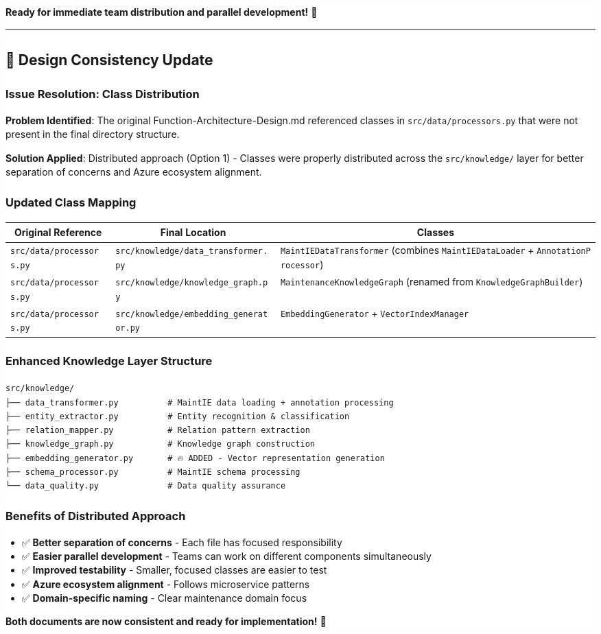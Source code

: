 **Ready for immediate team distribution and parallel development!** 🚀

---

## 🔄 **Design Consistency Update**

### **Issue Resolution: Class Distribution**

**Problem Identified**: The original Function-Architecture-Design.md referenced classes in `src/data/processors.py` that were not present in the final directory structure.

**Solution Applied**: Distributed approach (Option 1) - Classes were properly distributed across the `src/knowledge/` layer for better separation of concerns and Azure ecosystem alignment.

### **Updated Class Mapping**

| **Original Reference**   | **Final Location**                     | **Classes**                                                                     |
| ------------------------ | -------------------------------------- | ------------------------------------------------------------------------------- |
| `src/data/processors.py` | `src/knowledge/data_transformer.py`    | `MaintIEDataTransformer` (combines `MaintIEDataLoader` + `AnnotationProcessor`) |
| `src/data/processors.py` | `src/knowledge/knowledge_graph.py`     | `MaintenanceKnowledgeGraph` (renamed from `KnowledgeGraphBuilder`)              |
| `src/data/processors.py` | `src/knowledge/embedding_generator.py` | `EmbeddingGenerator` + `VectorIndexManager`                                     |

### **Enhanced Knowledge Layer Structure**

```
src/knowledge/
├── data_transformer.py          # MaintIE data loading + annotation processing
├── entity_extractor.py          # Entity recognition & classification
├── relation_mapper.py           # Relation pattern extraction
├── knowledge_graph.py           # Knowledge graph construction
├── embedding_generator.py       # 🔥 ADDED - Vector representation generation
├── schema_processor.py          # MaintIE schema processing
└── data_quality.py              # Data quality assurance
```

### **Benefits of Distributed Approach**

- ✅ **Better separation of concerns** - Each file has focused responsibility
- ✅ **Easier parallel development** - Teams can work on different components simultaneously
- ✅ **Improved testability** - Smaller, focused classes are easier to test
- ✅ **Azure ecosystem alignment** - Follows microservice patterns
- ✅ **Domain-specific naming** - Clear maintenance domain focus

**Both documents are now consistent and ready for implementation!** 🎯
